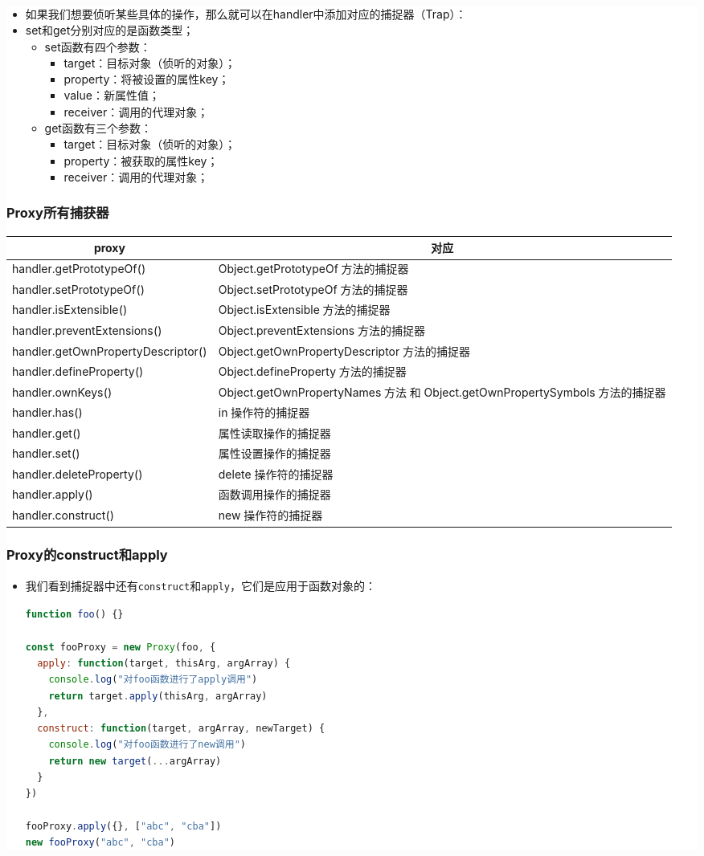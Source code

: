 - 如果我们想要侦听某些具体的操作，那么就可以在handler中添加对应的捕捉器（Trap）：
- set和get分别对应的是函数类型；
  - set函数有四个参数：
    - target：目标对象（侦听的对象）；
    - property：将被设置的属性key；
    - value：新属性值；
    - receiver：调用的代理对象；
  - get函数有三个参数：
    - target：目标对象（侦听的对象）；
    - property：被获取的属性key；
    - receiver：调用的代理对象；

### Proxy所有捕获器

| proxy                              | 对应                                                         |
| ---------------------------------- | ------------------------------------------------------------ |
| handler.getPrototypeOf()           | Object.getPrototypeOf 方法的捕捉器                           |
| handler.setPrototypeOf()           | Object.setPrototypeOf 方法的捕捉器                           |
| handler.isExtensible()             | Object.isExtensible 方法的捕捉器                             |
| handler.preventExtensions()        | Object.preventExtensions 方法的捕捉器                        |
| handler.getOwnPropertyDescriptor() | Object.getOwnPropertyDescriptor 方法的捕捉器                 |
| handler.defineProperty()           | Object.defineProperty 方法的捕捉器                           |
| handler.ownKeys()                  | Object.getOwnPropertyNames 方法 和 Object.getOwnPropertySymbols 方法的捕捉器 |
| handler.has()                      | in 操作符的捕捉器                                            |
| handler.get()                      | 属性读取操作的捕捉器                                         |
| handler.set()                      | 属性设置操作的捕捉器                                         |
| handler.deleteProperty()           | delete 操作符的捕捉器                                      |
| handler.apply()                    | 函数调用操作的捕捉器                                         |
| handler.construct()                | new 操作符的捕捉器                                           |

### Proxy的construct和apply

- 我们看到捕捉器中还有`construct`和`apply`，它们是应用于函数对象的：

  ```js
  function foo() {}
  
  const fooProxy = new Proxy(foo, {
    apply: function(target, thisArg, argArray) {
      console.log("对foo函数进行了apply调用")
      return target.apply(thisArg, argArray)
    },
    construct: function(target, argArray, newTarget) {
      console.log("对foo函数进行了new调用")
      return new target(...argArray)
    }
  })
  
  fooProxy.apply({}, ["abc", "cba"])
  new fooProxy("abc", "cba")
  ```
